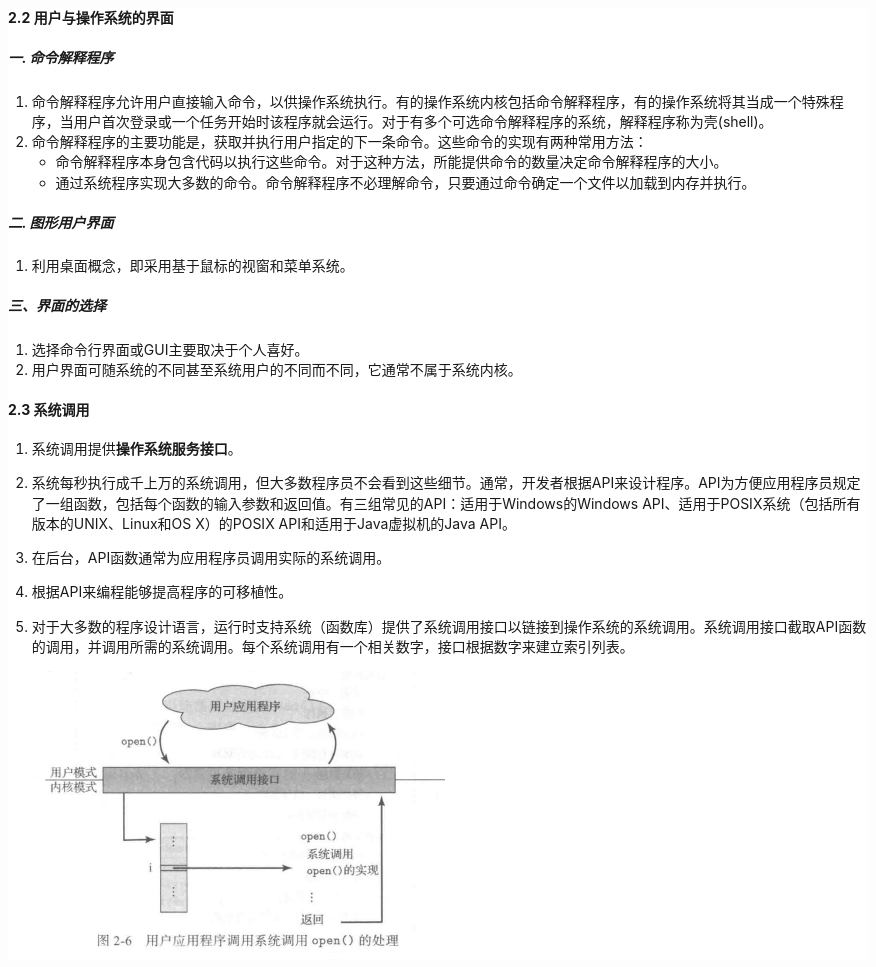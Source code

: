 #### 2.2 用户与操作系统的界面

##### 一. 命令解释程序

1. 命令解释程序允许用户直接输入命令，以供操作系统执行。有的操作系统内核包括命令解释程序，有的操作系统将其当成一个特殊程序，当用户首次登录或一个任务开始时该程序就会运行。对于有多个可选命令解释程序的系统，解释程序称为壳(shell)。
2. 命令解释程序的主要功能是，获取并执行用户指定的下一条命令。这些命令的实现有两种常用方法：
   - 命令解释程序本身包含代码以执行这些命令。对于这种方法，所能提供命令的数量决定命令解释程序的大小。
   - 通过系统程序实现大多数的命令。命令解释程序不必理解命令，只要通过命令确定一个文件以加载到内存并执行。

##### 二. 图形用户界面

1. 利用桌面概念，即采用基于鼠标的视窗和菜单系统。

##### 三、界面的选择

1. 选择命令行界面或GUI主要取决于个人喜好。
2. 用户界面可随系统的不同甚至系统用户的不同而不同，它通常不属于系统内核。

#### 2.3 系统调用

1. 系统调用提供**操作系统服务接口**。

2. 系统每秒执行成千上万的系统调用，但大多数程序员不会看到这些细节。通常，开发者根据API来设计程序。API为方便应用程序员规定了一组函数，包括每个函数的输入参数和返回值。有三组常见的API：适用于Windows的Windows API、适用于POSIX系统（包括所有版本的UNIX、Linux和OS X）的POSIX API和适用于Java虚拟机的Java API。

3. 在后台，API函数通常为应用程序员调用实际的系统调用。

4. 根据API来编程能够提高程序的可移植性。

5. 对于大多数的程序设计语言，运行时支持系统（函数库）提供了系统调用接口以链接到操作系统的系统调用。系统调用接口截取API函数的调用，并调用所需的系统调用。每个系统调用有一个相关数字，接口根据数字来建立索引列表。

   <img src="pic/2-2.jpg" style="zoom:50%;" />
